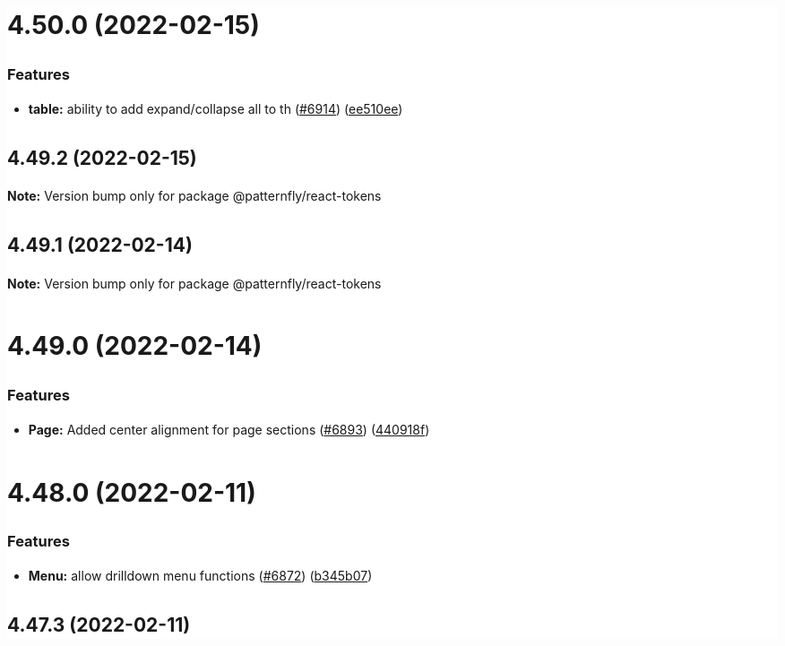 

# 4.50.0 (2022-02-15)


### Features

* **table:** ability to add expand/collapse all to th ([#6914](https://github.com/patternfly/patternfly-react/issues/6914)) ([ee510ee](https://github.com/patternfly/patternfly-react/commit/ee510ee8c8d3a069b75c73873ebd32b0b9a4d9c7))





## 4.49.2 (2022-02-15)

**Note:** Version bump only for package @patternfly/react-tokens





## 4.49.1 (2022-02-14)

**Note:** Version bump only for package @patternfly/react-tokens





# 4.49.0 (2022-02-14)


### Features

* **Page:** Added center alignment for page sections ([#6893](https://github.com/patternfly/patternfly-react/issues/6893)) ([440918f](https://github.com/patternfly/patternfly-react/commit/440918fc1bd9795cd916a04fe32677ae5f69ef68))





# 4.48.0 (2022-02-11)


### Features

* **Menu:** allow drilldown menu functions ([#6872](https://github.com/patternfly/patternfly-react/issues/6872)) ([b345b07](https://github.com/patternfly/patternfly-react/commit/b345b07de7c1576e984a06f4c573641b04956f5c))





## 4.47.3 (2022-02-11)
